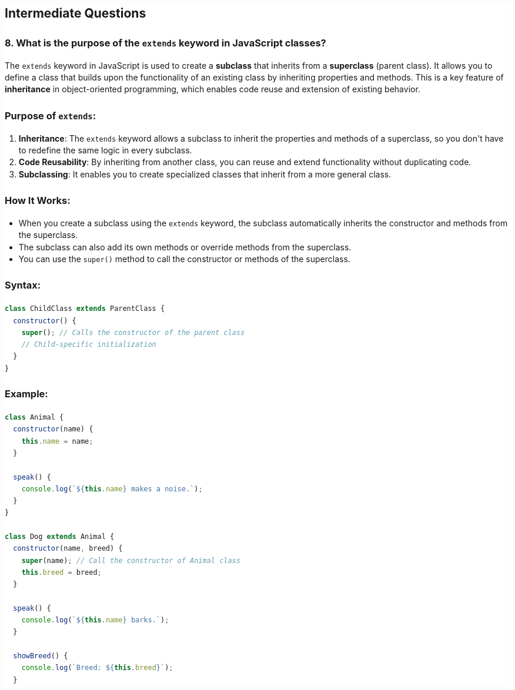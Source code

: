 
## **Intermediate Questions**

### 8. **What is the purpose of the `extends` keyword in JavaScript classes?**

The `extends` keyword in JavaScript is used to create a **subclass** that inherits from a **superclass** (parent class). It allows you to define a class that builds upon the functionality of an existing class by inheriting properties and methods. This is a key feature of **inheritance** in object-oriented programming, which enables code reuse and extension of existing behavior.

### Purpose of `extends`:

1. **Inheritance**: The `extends` keyword allows a subclass to inherit the properties and methods of a superclass, so you don't have to redefine the same logic in every subclass.
2. **Code Reusability**: By inheriting from another class, you can reuse and extend functionality without duplicating code.
3. **Subclassing**: It enables you to create specialized classes that inherit from a more general class.

### How It Works:

- When you create a subclass using the `extends` keyword, the subclass automatically inherits the constructor and methods from the superclass.
- The subclass can also add its own methods or override methods from the superclass.
- You can use the `super()` method to call the constructor or methods of the superclass.

### Syntax:

```javascript
class ChildClass extends ParentClass {
  constructor() {
    super(); // Calls the constructor of the parent class
    // Child-specific initialization
  }
}
```

### Example:

```javascript
class Animal {
  constructor(name) {
    this.name = name;
  }

  speak() {
    console.log(`${this.name} makes a noise.`);
  }
}

class Dog extends Animal {
  constructor(name, breed) {
    super(name); // Call the constructor of Animal class
    this.breed = breed;
  }

  speak() {
    console.log(`${this.name} barks.`);
  }

  showBreed() {
    console.log(`Breed: ${this.breed}`);
  }
```